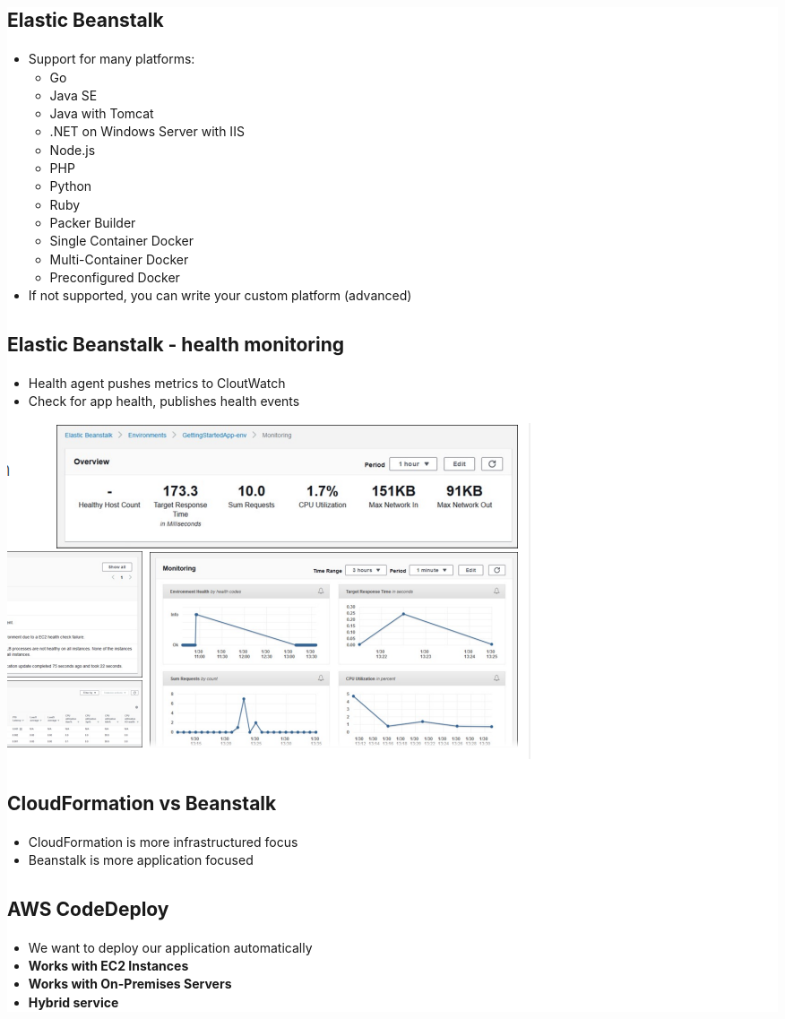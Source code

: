 ## Elastic Beanstalk
- Support for many platforms:
  - Go
  - Java SE
  - Java with Tomcat
  - .NET on Windows Server with IIS
  - Node.js
  - PHP
  - Python
  - Ruby
  - Packer Builder
  - Single Container Docker
  - Multi-Container Docker
  - Preconfigured Docker
- If not supported, you can write your custom platform (advanced)

## Elastic Beanstalk - health monitoring
- Health agent pushes metrics to CloutWatch
- Check for app health, publishes health events

![beanstalk](img/beanstalk.png)

## CloudFormation vs Beanstalk
- CloudFormation is more infrastructured focus 
- Beanstalk is more application focused

## AWS CodeDeploy
- We want to deploy our application automatically
- **Works with EC2 Instances**
- **Works with On-Premises Servers**
- **Hybrid service**